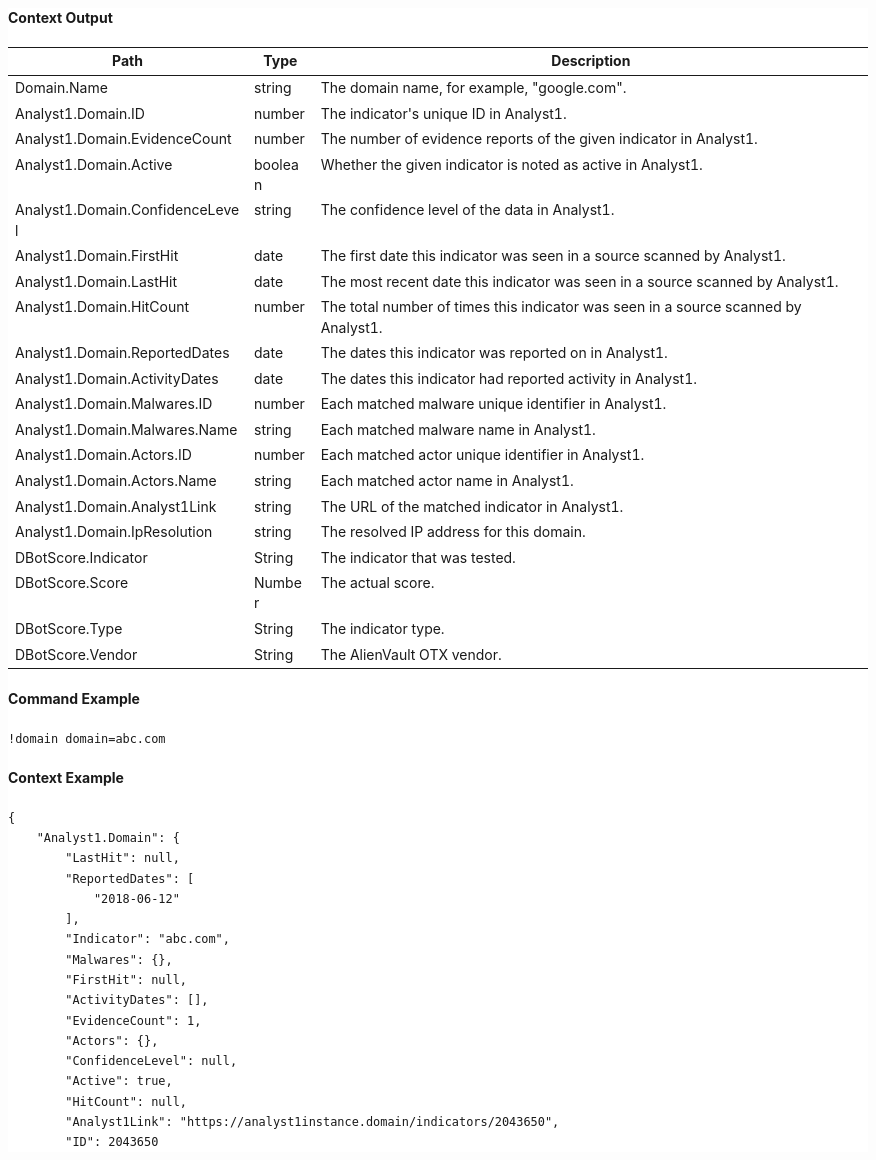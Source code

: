 
#### Context Output

| __Path__ | __Type__ | __Description__ |
| --- | --- | --- |
| Domain.Name | string | The domain name, for example, "google.com". | 
| Analyst1.Domain.ID | number | The indicator's unique ID in Analyst1. | 
| Analyst1.Domain.EvidenceCount | number | The number of evidence reports of the given indicator in Analyst1. | 
| Analyst1.Domain.Active | boolean | Whether the given indicator is noted as active in Analyst1. | 
| Analyst1.Domain.ConfidenceLevel | string | The confidence level of the data in Analyst1. | 
| Analyst1.Domain.FirstHit | date | The first date this indicator was seen in a source scanned by Analyst1. | 
| Analyst1.Domain.LastHit | date | The most recent date this indicator was seen in a source scanned by Analyst1. | 
| Analyst1.Domain.HitCount | number | The total number of times this indicator was seen in a source scanned by Analyst1. | 
| Analyst1.Domain.ReportedDates | date | The dates this indicator was reported on in Analyst1. | 
| Analyst1.Domain.ActivityDates | date | The dates this indicator had reported activity in Analyst1. | 
| Analyst1.Domain.Malwares.ID | number | Each matched malware unique identifier in Analyst1. | 
| Analyst1.Domain.Malwares.Name | string | Each matched malware name in Analyst1. | 
| Analyst1.Domain.Actors.ID | number | Each matched actor unique identifier in Analyst1. | 
| Analyst1.Domain.Actors.Name | string | Each matched actor name in Analyst1. | 
| Analyst1.Domain.Analyst1Link | string | The URL of the matched indicator in Analyst1. | 
| Analyst1.Domain.IpResolution | string | The resolved IP address for this domain. | 
| DBotScore.Indicator | String | The indicator that was tested. | 
| DBotScore.Score | Number | The actual score. | 
| DBotScore.Type | String | The indicator type. | 
| DBotScore.Vendor | String | The AlienVault OTX vendor. | 


#### Command Example

```!domain domain=abc.com```

#### Context Example

```
{
    "Analyst1.Domain": {
        "LastHit": null, 
        "ReportedDates": [
            "2018-06-12"
        ], 
        "Indicator": "abc.com", 
        "Malwares": {}, 
        "FirstHit": null, 
        "ActivityDates": [], 
        "EvidenceCount": 1, 
        "Actors": {}, 
        "ConfidenceLevel": null, 
        "Active": true, 
        "HitCount": null, 
        "Analyst1Link": "https://analyst1instance.domain/indicators/2043650", 
        "ID": 2043650